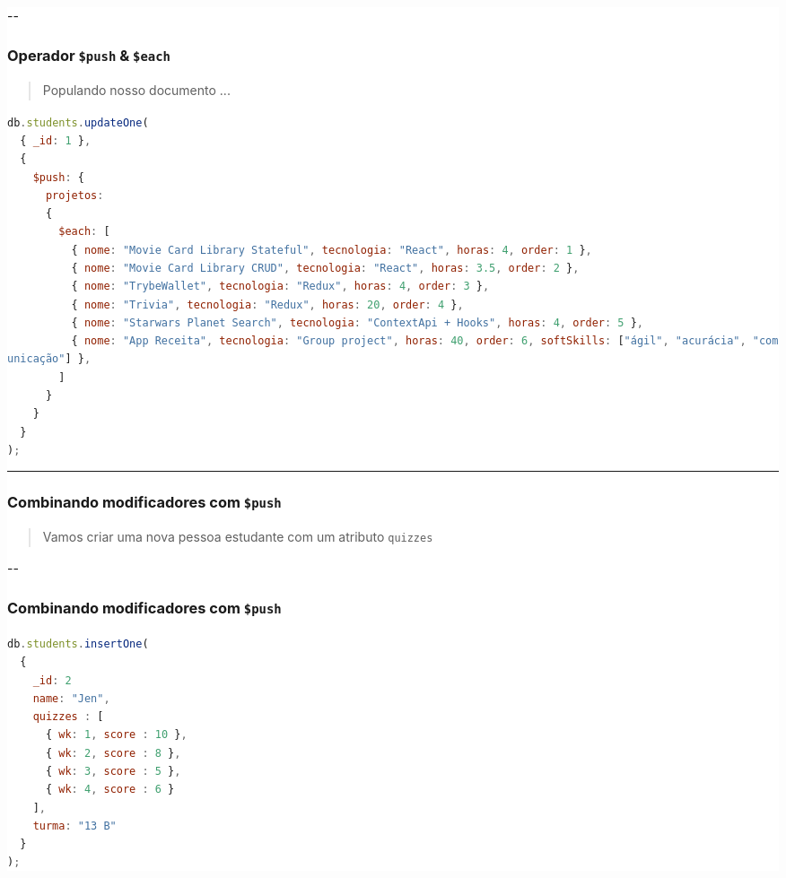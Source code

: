 --

### Operador `$push` & `$each`

> Populando nosso documento ...


```js
db.students.updateOne(
  { _id: 1 },
  {
    $push: {
      projetos:
      {
        $each: [
          { nome: "Movie Card Library Stateful", tecnologia: "React", horas: 4, order: 1 },
          { nome: "Movie Card Library CRUD", tecnologia: "React", horas: 3.5, order: 2 },
          { nome: "TrybeWallet", tecnologia: "Redux", horas: 4, order: 3 },
          { nome: "Trivia", tecnologia: "Redux", horas: 20, order: 4 },
          { nome: "Starwars Planet Search", tecnologia: "ContextApi + Hooks", horas: 4, order: 5 },
          { nome: "App Receita", tecnologia: "Group project", horas: 40, order: 6, softSkills: ["ágil", "acurácia", "comunicação"] },
        ]
      }
    }
  }
);
```

---

### Combinando modificadores com `$push`

> Vamos criar uma nova pessoa estudante com um atributo `quizzes`

--

### Combinando modificadores com `$push`

```js
db.students.insertOne(
  {
    _id: 2
    name: "Jen",
    quizzes : [
      { wk: 1, score : 10 },
      { wk: 2, score : 8 },
      { wk: 3, score : 5 },
      { wk: 4, score : 6 }
    ],
    turma: "13 B"
  }
);
```
